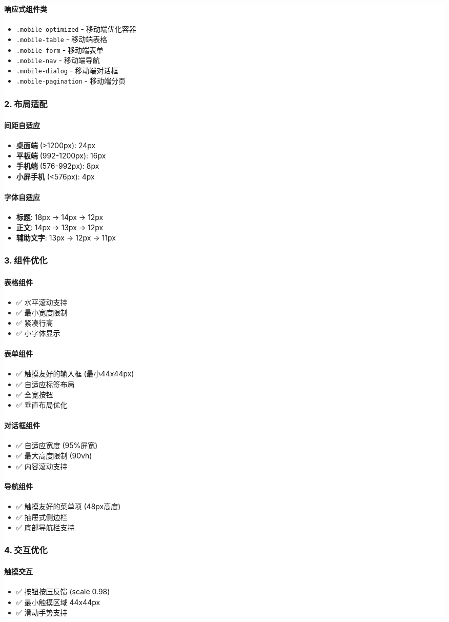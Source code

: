 #### 响应式组件类
- `.mobile-optimized` - 移动端优化容器
- `.mobile-table` - 移动端表格
- `.mobile-form` - 移动端表单
- `.mobile-nav` - 移动端导航
- `.mobile-dialog` - 移动端对话框
- `.mobile-pagination` - 移动端分页

### 2. 布局适配

#### 间距自适应
- **桌面端** (>1200px): 24px
- **平板端** (992-1200px): 16px
- **手机端** (576-992px): 8px
- **小屏手机** (<576px): 4px

#### 字体自适应
- **标题**: 18px → 14px → 12px
- **正文**: 14px → 13px → 12px
- **辅助文字**: 13px → 12px → 11px

### 3. 组件优化

#### 表格组件
- ✅ 水平滚动支持
- ✅ 最小宽度限制
- ✅ 紧凑行高
- ✅ 小字体显示

#### 表单组件
- ✅ 触摸友好的输入框 (最小44x44px)
- ✅ 自适应标签布局
- ✅ 全宽按钮
- ✅ 垂直布局优化

#### 对话框组件
- ✅ 自适应宽度 (95%屏宽)
- ✅ 最大高度限制 (90vh)
- ✅ 内容滚动支持

#### 导航组件
- ✅ 触摸友好的菜单项 (48px高度)
- ✅ 抽屉式侧边栏
- ✅ 底部导航栏支持

### 4. 交互优化

#### 触摸交互
- ✅ 按钮按压反馈 (scale 0.98)
- ✅ 最小触摸区域 44x44px
- ✅ 滑动手势支持
